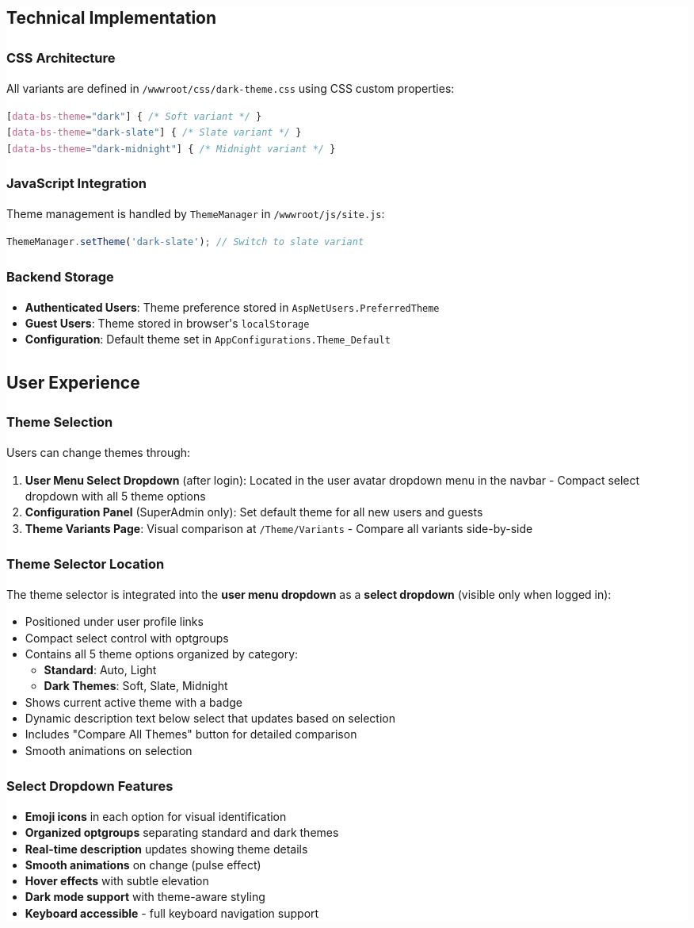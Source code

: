 ## Technical Implementation

### CSS Architecture
All variants are defined in `/wwwroot/css/dark-theme.css` using CSS custom properties:

```css
[data-bs-theme="dark"] { /* Soft variant */ }
[data-bs-theme="dark-slate"] { /* Slate variant */ }
[data-bs-theme="dark-midnight"] { /* Midnight variant */ }
```

### JavaScript Integration
Theme management is handled by `ThemeManager` in `/wwwroot/js/site.js`:

```javascript
ThemeManager.setTheme('dark-slate'); // Switch to slate variant
```

### Backend Storage
- **Authenticated Users**: Theme preference stored in `AspNetUsers.PreferredTheme`
- **Guest Users**: Theme stored in browser's `localStorage`
- **Configuration**: Default theme set in `AppConfigurations.Theme_Default`

## User Experience

### Theme Selection
Users can change themes through:
1. **User Menu Select Dropdown** (after login): Located in the user avatar dropdown menu in the navbar - Compact select dropdown with all 5 theme options
2. **Configuration Panel** (SuperAdmin only): Set default theme for all new users and guests
3. **Theme Variants Page**: Visual comparison at `/Theme/Variants` - Compare all variants side-by-side

### Theme Selector Location
The theme selector is integrated into the **user menu dropdown** as a **select dropdown** (visible only when logged in):
- Positioned under user profile links
- Compact select control with optgroups
- Contains all 5 theme options organized by category:
  - **Standard**: Auto, Light
  - **Dark Themes**: Soft, Slate, Midnight
- Shows current active theme with a badge
- Dynamic description text below select that updates based on selection
- Includes "Compare All Themes" button for detailed comparison
- Smooth animations on selection

### Select Dropdown Features
- **Emoji icons** in each option for visual identification
- **Organized optgroups** separating standard and dark themes
- **Real-time description** updates showing theme details
- **Smooth animations** on change (pulse effect)
- **Hover effects** with subtle elevation
- **Dark mode support** with theme-aware styling
- **Keyboard accessible** - full keyboard navigation support
